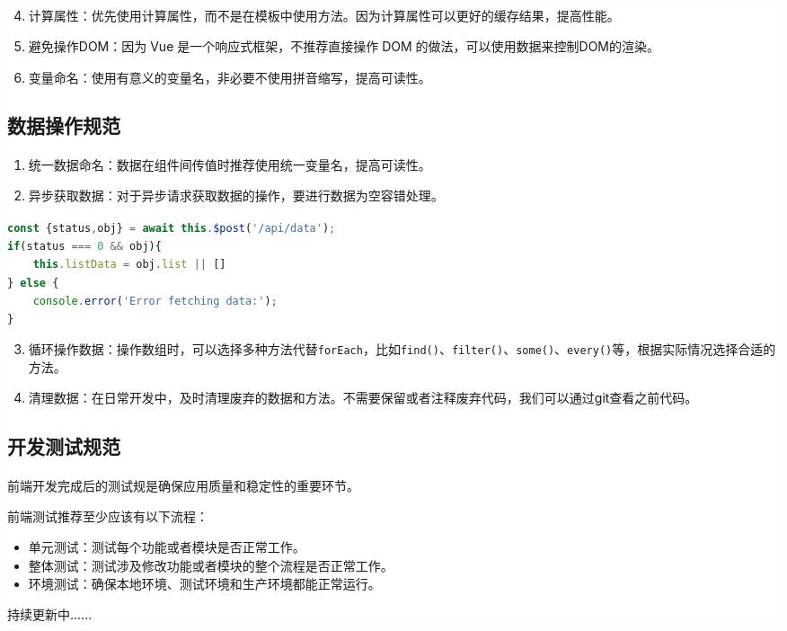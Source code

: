 4. 计算属性：优先使用计算属性，而不是在模板中使用方法。因为计算属性可以更好的缓存结果，提高性能。

5. 避免操作DOM：因为 Vue 是一个响应式框架，不推荐直接操作 DOM 的做法，可以使用数据来控制DOM的渲染。

6. 变量命名：使用有意义的变量名，非必要不使用拼音缩写，提高可读性。

## 数据操作规范

1. 统一数据命名：数据在组件间传值时推荐使用统一变量名，提高可读性。

2. 异步获取数据：对于异步请求获取数据的操作，要进行数据为空容错处理。
```js
const {status,obj} = await this.$post('/api/data');
if(status === 0 && obj){
    this.listData = obj.list || []
} else {
    console.error('Error fetching data:');
}
```
3. 循环操作数据：操作数组时，可以选择多种方法代替`forEach`，比如`find()`、`filter()`、`some()`、`every()`等，根据实际情况选择合适的方法。

4. 清理数据：在日常开发中，及时清理废弃的数据和方法。不需要保留或者注释废弃代码，我们可以通过git查看之前代码。



## 开发测试规范

前端开发完成后的测试规是确保应用质量和稳定性的重要环节。

前端测试推荐至少应该有以下流程：

-   单元测试：测试每个功能或者模块是否正常工作。
-   整体测试：测试涉及修改功能或者模块的整个流程是否正常工作。
-   环境测试：确保本地环境、测试环境和生产环境都能正常运行。





持续更新中......









